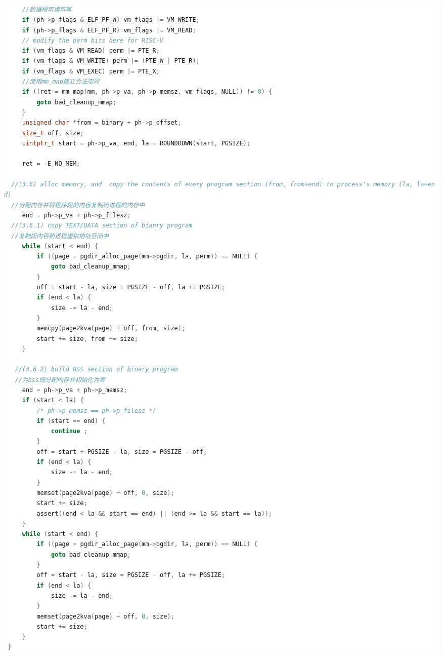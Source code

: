    ```c
        //数据段可读可写
        if (ph->p_flags & ELF_PF_W) vm_flags |= VM_WRITE;
        if (ph->p_flags & ELF_PF_R) vm_flags |= VM_READ;
        // modify the perm bits here for RISC-V
        if (vm_flags & VM_READ) perm |= PTE_R;
        if (vm_flags & VM_WRITE) perm |= (PTE_W | PTE_R);
        if (vm_flags & VM_EXEC) perm |= PTE_X;
        //使用mm_map建立合法空间
        if ((ret = mm_map(mm, ph->p_va, ph->p_memsz, vm_flags, NULL)) != 0) {
            goto bad_cleanup_mmap;
        }
        unsigned char *from = binary + ph->p_offset;
        size_t off, size;
        uintptr_t start = ph->p_va, end, la = ROUNDDOWN(start, PGSIZE);
   
        ret = -E_NO_MEM;
   
     //(3.6) alloc memory, and  copy the contents of every program section (from, from+end) to process's memory (la, la+end)
     //分配内存并将程序段的内容复制到进程的内存中
        end = ph->p_va + ph->p_filesz;
     //(3.6.1) copy TEXT/DATA section of bianry program
     //复制段内容到进程虚拟地址空间中
        while (start < end) {
            if ((page = pgdir_alloc_page(mm->pgdir, la, perm)) == NULL) {
                goto bad_cleanup_mmap;
            }
            off = start - la, size = PGSIZE - off, la += PGSIZE;
            if (end < la) {
                size -= la - end;
            }
            memcpy(page2kva(page) + off, from, size);
            start += size, from += size;
        }
   
      //(3.6.2) build BSS section of binary program
      //为bss段分配内存并初始化为零
        end = ph->p_va + ph->p_memsz;
        if (start < la) {
            /* ph->p_memsz == ph->p_filesz */
            if (start == end) {
                continue ;
            }
            off = start + PGSIZE - la, size = PGSIZE - off;
            if (end < la) {
                size -= la - end;
            }
            memset(page2kva(page) + off, 0, size);
            start += size;
            assert((end < la && start == end) || (end >= la && start == la));
        }
        while (start < end) {
            if ((page = pgdir_alloc_page(mm->pgdir, la, perm)) == NULL) {
                goto bad_cleanup_mmap;
            }
            off = start - la, size = PGSIZE - off, la += PGSIZE;
            if (end < la) {
                size -= la - end;
            }
            memset(page2kva(page) + off, 0, size);
            start += size;
        }
    }
   ```